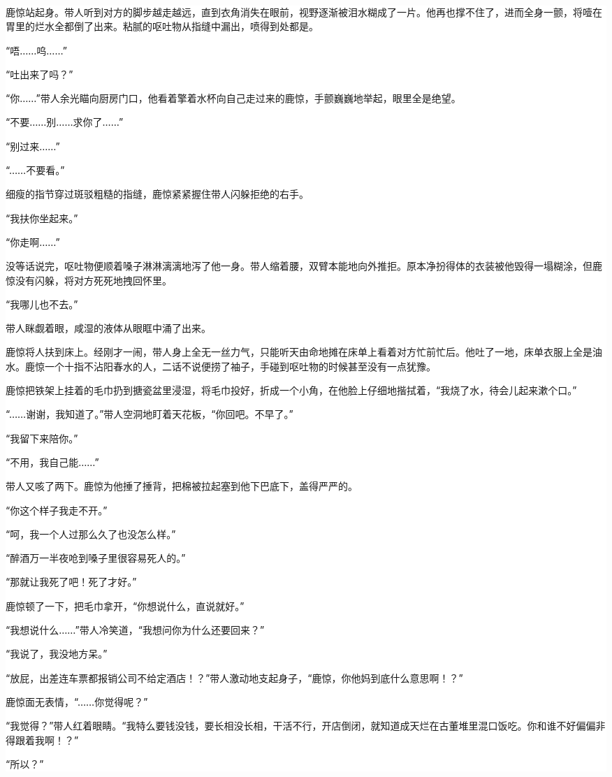 鹿惊站起身。带人听到对方的脚步越走越远，直到衣角消失在眼前，视野逐渐被泪水糊成了一片。他再也撑不住了，进而全身一颤，将噎在胃里的烂水全都倒了出来。粘腻的呕吐物从指缝中漏出，喷得到处都是。

“唔……呜……”



“吐出来了吗？”



“你……”带人余光瞄向厨房门口，他看着擎着水杯向自己走过来的鹿惊，手颤巍巍地举起，眼里全是绝望。

“不要……别……求你了……”

“别过来……”

“……不要看。”

细瘦的指节穿过斑驳粗糙的指缝，鹿惊紧紧握住带人闪躲拒绝的右手。

“我扶你坐起来。”

“你走啊……”

没等话说完，呕吐物便顺着嗓子淋淋漓漓地泻了他一身。带人缩着腰，双臂本能地向外推拒。原本净扮得体的衣装被他毁得一塌糊涂，但鹿惊没有闪躲，将对方死死地拽回怀里。

“我哪儿也不去。”

带人眯觑着眼，咸湿的液体从眼眶中涌了出来。



鹿惊将人扶到床上。经刚才一闹，带人身上全无一丝力气，只能听天由命地摊在床单上看着对方忙前忙后。他吐了一地，床单衣服上全是油水。鹿惊一个十指不沾阳春水的人，二话不说便捞了袖子，手碰到呕吐物的时候甚至没有一点犹豫。

鹿惊把铁架上挂着的毛巾扔到搪瓷盆里浸湿，将毛巾投好，折成一个小角，在他脸上仔细地揩拭着，“我烧了水，待会儿起来漱个口。”

“……谢谢，我知道了。”带人空洞地盯着天花板，“你回吧。不早了。”

“我留下来陪你。”

“不用，我自己能……”

带人又咳了两下。鹿惊为他捶了捶背，把棉被拉起塞到他下巴底下，盖得严严的。

“你这个样子我走不开。”

“呵，我一个人过那么久了也没怎么样。”

“醉酒万一半夜呛到嗓子里很容易死人的。”

“那就让我死了吧！死了才好。”

鹿惊顿了一下，把毛巾拿开，“你想说什么，直说就好。”

“我想说什么……”带人冷笑道，“我想问你为什么还要回来？”

“我说了，我没地方呆。”

“放屁，出差连车票都报销公司不给定酒店！？”带人激动地支起身子，“鹿惊，你他妈到底什么意思啊！？”

鹿惊面无表情，“……你觉得呢？”

“我觉得？”带人红着眼睛。“我特么要钱没钱，要长相没长相，干活不行，开店倒闭，就知道成天烂在古董堆里混口饭吃。你和谁不好偏偏非得跟着我啊！？”

“所以？”

